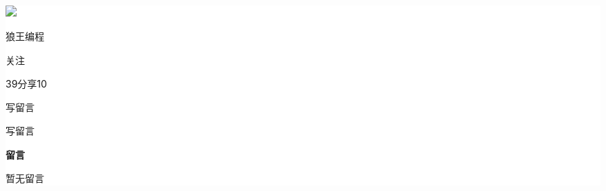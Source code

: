 [](javacript:;)

![](http://mmbiz.qpic.cn/sz_mmbiz_png/7VkkuTzAZPqyEId17B4kcnLmpbYdAkyiaGIT8ZichbVaxRuOaXsIfYMKhe2K4iaq9r4FNK9FMChu0WeWRYMccTVkA/300?wx_fmt=png&wxfrom=18)

狼王编程

关注

39分享10

写留言

写留言

**留言**

暂无留言
